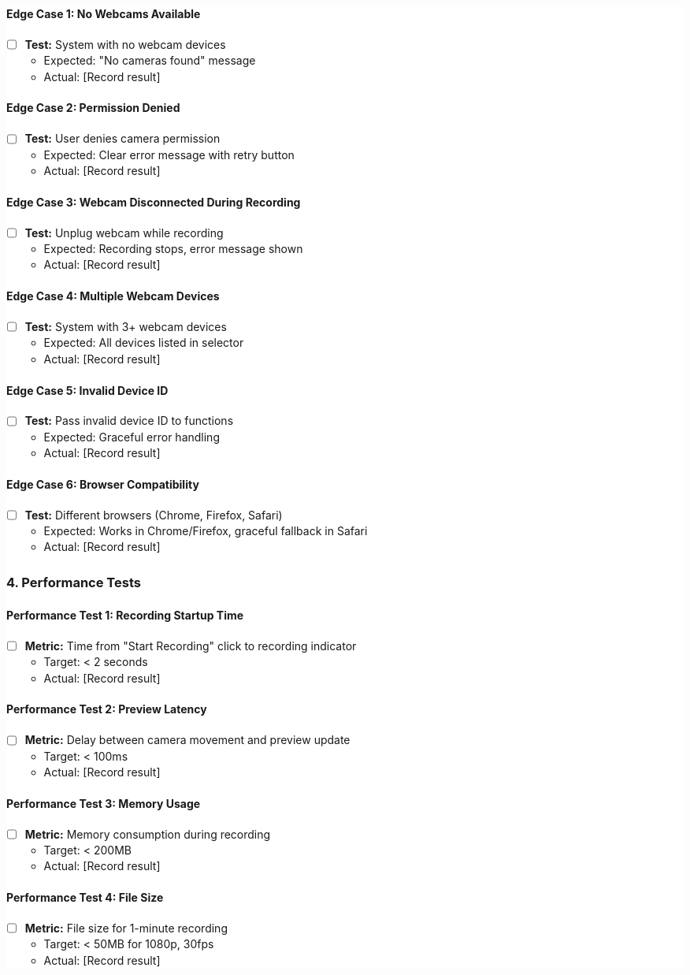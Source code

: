 #### Edge Case 1: No Webcams Available
- [ ] **Test:** System with no webcam devices
  - Expected: "No cameras found" message
  - Actual: [Record result]

#### Edge Case 2: Permission Denied
- [ ] **Test:** User denies camera permission
  - Expected: Clear error message with retry button
  - Actual: [Record result]

#### Edge Case 3: Webcam Disconnected During Recording
- [ ] **Test:** Unplug webcam while recording
  - Expected: Recording stops, error message shown
  - Actual: [Record result]

#### Edge Case 4: Multiple Webcam Devices
- [ ] **Test:** System with 3+ webcam devices
  - Expected: All devices listed in selector
  - Actual: [Record result]

#### Edge Case 5: Invalid Device ID
- [ ] **Test:** Pass invalid device ID to functions
  - Expected: Graceful error handling
  - Actual: [Record result]

#### Edge Case 6: Browser Compatibility
- [ ] **Test:** Different browsers (Chrome, Firefox, Safari)
  - Expected: Works in Chrome/Firefox, graceful fallback in Safari
  - Actual: [Record result]

### 4. Performance Tests

#### Performance Test 1: Recording Startup Time
- [ ] **Metric:** Time from "Start Recording" click to recording indicator
  - Target: < 2 seconds
  - Actual: [Record result]

#### Performance Test 2: Preview Latency
- [ ] **Metric:** Delay between camera movement and preview update
  - Target: < 100ms
  - Actual: [Record result]

#### Performance Test 3: Memory Usage
- [ ] **Metric:** Memory consumption during recording
  - Target: < 200MB
  - Actual: [Record result]

#### Performance Test 4: File Size
- [ ] **Metric:** File size for 1-minute recording
  - Target: < 50MB for 1080p, 30fps
  - Actual: [Record result]
